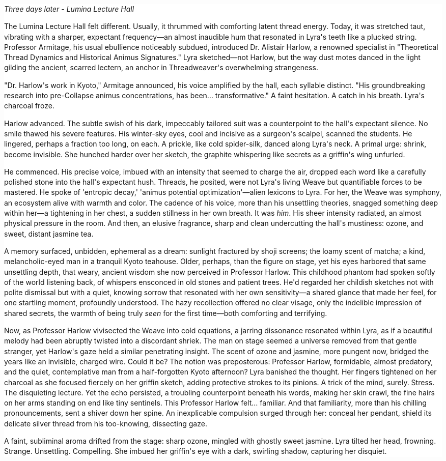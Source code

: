 *Three days later - Lumina Lecture Hall*

The Lumina Lecture Hall felt different. Usually, it thrummed with comforting latent thread energy. Today, it was stretched taut, vibrating with a sharper, expectant frequency—an almost inaudible hum that resonated in Lyra's teeth like a plucked string. Professor Armitage, his usual ebullience noticeably subdued, introduced Dr. Alistair Harlow, a renowned specialist in "Theoretical Thread Dynamics and Historical Animus Signatures." Lyra sketched—not Harlow, but the way dust motes danced in the light gilding the ancient, scarred lectern, an anchor in Threadweaver's overwhelming strangeness.

"Dr. Harlow's work in Kyoto," Armitage announced, his voice amplified by the hall, each syllable distinct. "His groundbreaking research into pre-Collapse animus concentrations, has been… transformative." A faint hesitation. A catch in his breath. Lyra's charcoal froze.

Harlow advanced. The subtle swish of his dark, impeccably tailored suit was a counterpoint to the hall's expectant silence. No smile thawed his severe features. His winter-sky eyes, cool and incisive as a surgeon's scalpel, scanned the students. He lingered, perhaps a fraction too long, on each. A prickle, like cold spider-silk, danced along Lyra's neck. A primal urge: shrink, become invisible. She hunched harder over her sketch, the graphite whispering like secrets as a griffin's wing unfurled.

He commenced. His precise voice, imbued with an intensity that seemed to charge the air, dropped each word like a carefully polished stone into the hall's expectant hush. Threads, he posited, were not Lyra's living Weave but quantifiable forces to be mastered. He spoke of 'entropic decay,' 'animus potential optimization'—alien lexicons to Lyra. For her, the Weave was symphony, an ecosystem alive with warmth and color. The cadence of his voice, more than his unsettling theories, snagged something deep within her—a tightening in her chest, a sudden stillness in her own breath. It was *him*. His sheer intensity radiated, an almost physical pressure in the room. And then, an elusive fragrance, sharp and clean undercutting the hall's mustiness: ozone, and sweet, distant jasmine tea.

A memory surfaced, unbidden, ephemeral as a dream: sunlight fractured by shoji screens; the loamy scent of matcha; a kind, melancholic-eyed man in a tranquil Kyoto teahouse. Older, perhaps, than the figure on stage, yet his eyes harbored that same unsettling depth, that weary, ancient wisdom she now perceived in Professor Harlow. This childhood phantom had spoken softly of the world listening back, of whispers ensconced in old stones and patient trees. He'd regarded her childish sketches not with polite dismissal but with a quiet, knowing sorrow that resonated with her own sensitivity—a shared glance that made her feel, for one startling moment, profoundly understood. The hazy recollection offered no clear visage, only the indelible impression of shared secrets, the warmth of being truly *seen* for the first time—both comforting and terrifying.

Now, as Professor Harlow vivisected the Weave into cold equations, a jarring dissonance resonated within Lyra, as if a beautiful melody had been abruptly twisted into a discordant shriek. The man on stage seemed a universe removed from that gentle stranger, yet Harlow's gaze held a similar penetrating insight. The scent of ozone and jasmine, more pungent now, bridged the years like an invisible, charged wire. Could it be? The notion was preposterous: Professor Harlow, formidable, almost predatory, and the quiet, contemplative man from a half-forgotten Kyoto afternoon? Lyra banished the thought. Her fingers tightened on her charcoal as she focused fiercely on her griffin sketch, adding protective strokes to its pinions. A trick of the mind, surely. Stress. The disquieting lecture. Yet the echo persisted, a troubling counterpoint beneath his words, making her skin crawl, the fine hairs on her arms standing on end like tiny sentinels. This Professor Harlow felt… familiar. And that familiarity, more than his chilling pronouncements, sent a shiver down her spine. An inexplicable compulsion surged through her: conceal her pendant, shield its delicate silver thread from his too-knowing, dissecting gaze.

A faint, subliminal aroma drifted from the stage: sharp ozone, mingled with ghostly sweet jasmine. Lyra tilted her head, frowning. Strange. Unsettling. Compelling. She imbued her griffin's eye with a dark, swirling shadow, capturing her disquiet.
